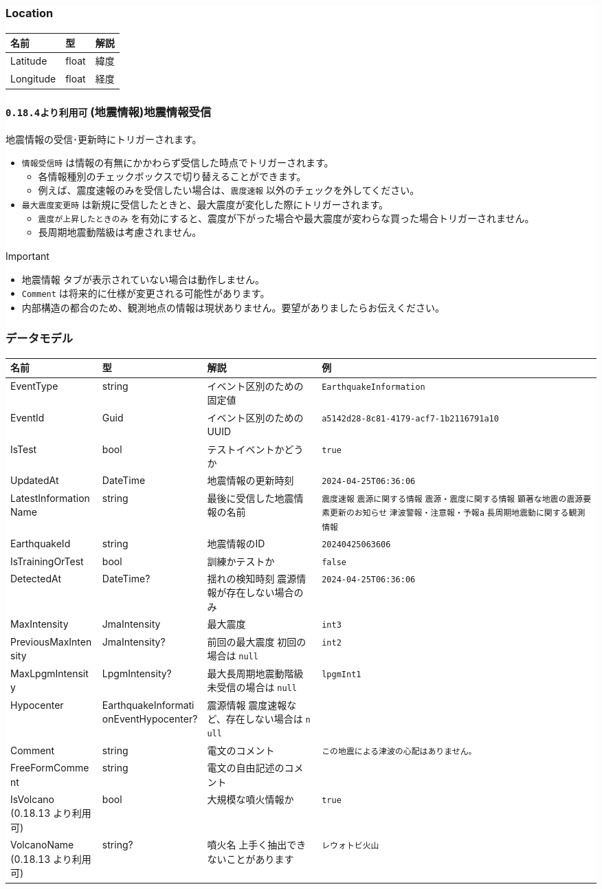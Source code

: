 ### Location

|名前|型|解説|
|:--|:--|:--|
|Latitude|float|緯度|
|Longitude|float|経度|

### `0.18.4より利用可` (地震情報)地震情報受信

地震情報の受信･更新時にトリガーされます。

- `情報受信時` は情報の有無にかかわらず受信した時点でトリガーされます。
    - 各情報種別のチェックボックスで切り替えることができます。
    - 例えば、震度速報のみを受信したい場合は、`震度速報` 以外のチェックを外してください。
- `最大震度変更時` は新規に受信したときと、最大震度が変化した際にトリガーされます。
    - `震度が上昇したときのみ` を有効にすると、震度が下がった場合や最大震度が変わらな買った場合トリガーされません。
    - 長周期地震動階級は考慮されません。

> [!IMPORTANT]
> - 地震情報 タブが表示されていない場合は動作しません。
> - `Comment` は将来的に仕様が変更される可能性があります。
> - 内部構造の都合のため、観測地点の情報は現状ありません。要望がありましたらお伝えください。

### データモデル

|名前|型|解説|例|
|:--|:--|:--|:--|
|EventType|string|イベント区別のための固定値|`EarthquakeInformation`|
|EventId|Guid|イベント区別のためのUUID|`a5142d28-8c81-4179-acf7-1b2116791a10`|
|IsTest|bool|テストイベントかどうか|`true`|
|UpdatedAt|DateTime|地震情報の更新時刻|`2024-04-25T06:36:06`|
|LatestInformationName|string|最後に受信した地震情報の名前|`震度速報` `震源に関する情報` `震源・震度に関する情報` `顕著な地震の震源要素更新のお知らせ` `津波警報・注意報・予報a` `長周期地震動に関する観測情報`|
|EarthquakeId|string|地震情報のID|`20240425063606`|
|IsTrainingOrTest|bool|訓練かテストか|`false`|
|DetectedAt|DateTime?|揺れの検知時刻 震源情報が存在しない場合のみ|`2024-04-25T06:36:06`|
|MaxIntensity|JmaIntensity|最大震度|`int3`|
|PreviousMaxIntensity|JmaIntensity?|前回の最大震度 初回の場合は `null`|`int2`|
|MaxLpgmIntensity|LpgmIntensity?|最大長周期地震動階級 未受信の場合は `null`|`lpgmInt1`|
|Hypocenter|EarthquakeInformationEventHypocenter?|震源情報 震度速報など、存在しない場合は `null`||
|Comment|string|電文のコメント|`この地震による津波の心配はありません。`|
|FreeFormComment|string|電文の自由記述のコメント||
|IsVolcano (0.18.13 より利用可)|bool|大規模な噴火情報か|`true`|
|VolcanoName (0.18.13 より利用可)|string?|噴火名 上手く抽出できないことがあります|`レウォトビ火山`|
